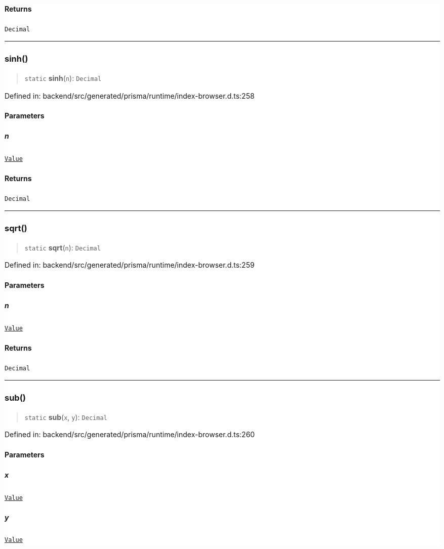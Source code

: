 #### Returns

`Decimal`

***

### sinh()

> `static` **sinh**(`n`): `Decimal`

Defined in: backend/src/generated/prisma/runtime/index-browser.d.ts:258

#### Parameters

##### n

[`Value`](../namespaces/Decimal/type-aliases/Value.md)

#### Returns

`Decimal`

***

### sqrt()

> `static` **sqrt**(`n`): `Decimal`

Defined in: backend/src/generated/prisma/runtime/index-browser.d.ts:259

#### Parameters

##### n

[`Value`](../namespaces/Decimal/type-aliases/Value.md)

#### Returns

`Decimal`

***

### sub()

> `static` **sub**(`x`, `y`): `Decimal`

Defined in: backend/src/generated/prisma/runtime/index-browser.d.ts:260

#### Parameters

##### x

[`Value`](../namespaces/Decimal/type-aliases/Value.md)

##### y

[`Value`](../namespaces/Decimal/type-aliases/Value.md)
